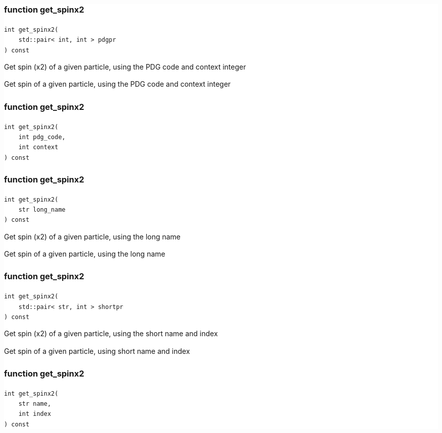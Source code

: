 
### function get_spinx2

```
int get_spinx2(
    std::pair< int, int > pdgpr
) const
```


Get spin (x2) of a given particle, using the PDG code and context integer

Get spin of a given particle, using the PDG code and context integer 


### function get_spinx2

```
int get_spinx2(
    int pdg_code,
    int context
) const
```


### function get_spinx2

```
int get_spinx2(
    str long_name
) const
```


Get spin (x2) of a given particle, using the long name

Get spin of a given particle, using the long name 


### function get_spinx2

```
int get_spinx2(
    std::pair< str, int > shortpr
) const
```


Get spin (x2) of a given particle, using the short name and index

Get spin of a given particle, using short name and index 


### function get_spinx2

```
int get_spinx2(
    str name,
    int index
) const
```
